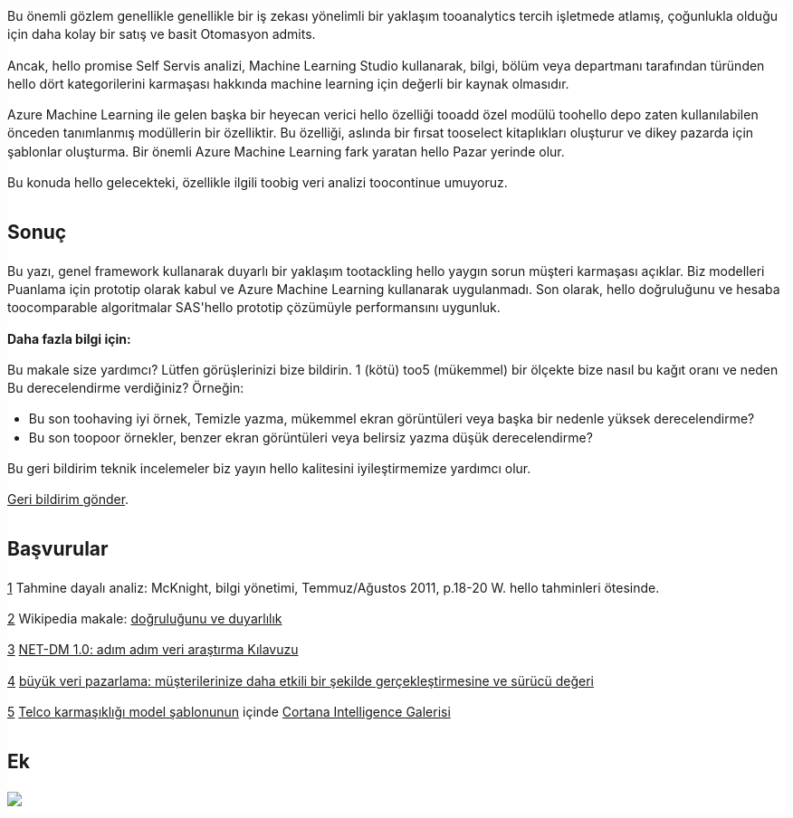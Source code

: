Bu önemli gözlem genellikle genellikle bir iş zekası yönelimli bir yaklaşım tooanalytics tercih işletmede atlamış, çoğunlukla olduğu için daha kolay bir satış ve basit Otomasyon admits.  

Ancak, hello promise Self Servis analizi, Machine Learning Studio kullanarak, bilgi, bölüm veya departmanı tarafından türünden hello dört kategorilerini karmaşası hakkında machine learning için değerli bir kaynak olmasıdır.  

Azure Machine Learning ile gelen başka bir heyecan verici hello özelliği tooadd özel modülü toohello depo zaten kullanılabilen önceden tanımlanmış modüllerin bir özelliktir. Bu özelliği, aslında bir fırsat tooselect kitaplıkları oluşturur ve dikey pazarda için şablonlar oluşturma. Bir önemli Azure Machine Learning fark yaratan hello Pazar yerinde olur.  

Bu konuda hello gelecekteki, özellikle ilgili toobig veri analizi toocontinue umuyoruz.
  

## <a name="conclusion"></a>Sonuç
Bu yazı, genel framework kullanarak duyarlı bir yaklaşım tootackling hello yaygın sorun müşteri karmaşası açıklar. Biz modelleri Puanlama için prototip olarak kabul ve Azure Machine Learning kullanarak uygulanmadı. Son olarak, hello doğruluğunu ve hesaba toocomparable algoritmalar SAS'hello prototip çözümüyle performansını uygunluk.  

**Daha fazla bilgi için:**  

Bu makale size yardımcı? Lütfen görüşlerinizi bize bildirin. 1 (kötü) too5 (mükemmel) bir ölçekte bize nasıl bu kağıt oranı ve neden Bu derecelendirme verdiğiniz? Örneğin:  

* Bu son toohaving iyi örnek, Temizle yazma, mükemmel ekran görüntüleri veya başka bir nedenle yüksek derecelendirme?
* Bu son toopoor örnekler, benzer ekran görüntüleri veya belirsiz yazma düşük derecelendirme?  

Bu geri bildirim teknik incelemeler biz yayın hello kalitesini iyileştirmemize yardımcı olur.   

[Geri bildirim gönder](mailto:sqlfback@microsoft.com).
 

## <a name="references"></a>Başvurular
[1] Tahmine dayalı analiz: McKnight, bilgi yönetimi, Temmuz/Ağustos 2011, p.18-20 W. hello tahminleri ötesinde.  

[2] Wikipedia makale: [doğruluğunu ve duyarlılık](http://en.wikipedia.org/wiki/Accuracy_and_precision)

[3] [NET-DM 1.0: adım adım veri araştırma Kılavuzu](http://www.the-modeling-agency.com/crisp-dm.pdf)   

[4] [büyük veri pazarlama: müşterilerinize daha etkili bir şekilde gerçekleştirmesine ve sürücü değeri](http://www.amazon.com/Big-Data-Marketing-Customers-Effectively/dp/1118733894/ref=sr_1_12?ie=UTF8&qid=1387541531&sr=8-12&keywords=customer+churn)

[5] [Telco karmaşıklığı model şablonunun](http://gallery.cortanaintelligence.com/Experiment/Telco-Customer-Churn-5) içinde [Cortana Intelligence Galerisi](http://gallery.cortanaintelligence.com/) 
 

## <a name="appendix"></a>Ek
![][10]


[1]: ./media/machine-learning-azure-ml-customer-churn-scenario/churn-1.png
[2]: ./media/machine-learning-azure-ml-customer-churn-scenario/churn-2.png
[3]: ./media/machine-learning-azure-ml-customer-churn-scenario/churn-3.png
[4]: ./media/machine-learning-azure-ml-customer-churn-scenario/churn-4.png
[5]: ./media/machine-learning-azure-ml-customer-churn-scenario/churn-5.png
[6]: ./media/machine-learning-azure-ml-customer-churn-scenario/churn-6.png
[7]: ./media/machine-learning-azure-ml-customer-churn-scenario/churn-7.png
[8]: ./media/machine-learning-azure-ml-customer-churn-scenario/churn-8.png
[9]: ./media/machine-learning-azure-ml-customer-churn-scenario/churn-9.png
[10]: ./media/machine-learning-azure-ml-customer-churn-scenario/churn-10.png